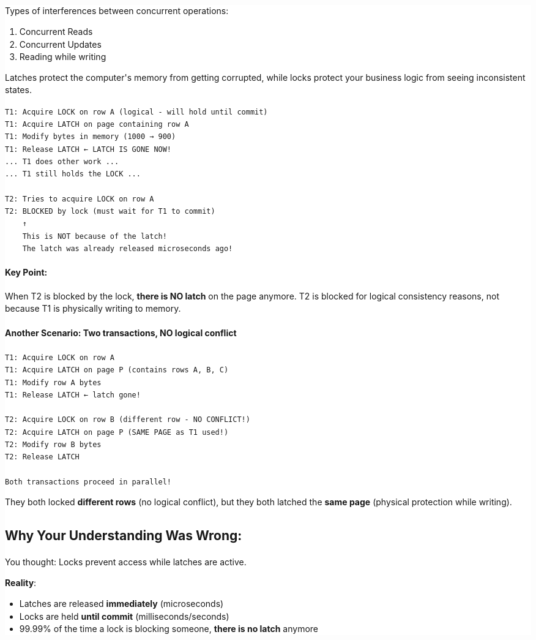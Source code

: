 Types of interferences between concurrent operations: 
1. Concurrent Reads
2. Concurrent Updates
3. Reading while writing 

Latches protect the computer's memory from getting corrupted, while locks protect your business logic from seeing inconsistent states.



```text
T1: Acquire LOCK on row A (logical - will hold until commit)
T1: Acquire LATCH on page containing row A
T1: Modify bytes in memory (1000 → 900)
T1: Release LATCH ← LATCH IS GONE NOW!
... T1 does other work ...
... T1 still holds the LOCK ...

T2: Tries to acquire LOCK on row A
T2: BLOCKED by lock (must wait for T1 to commit)
    ↑
    This is NOT because of the latch!
    The latch was already released microseconds ago!
```

#### Key Point:

When T2 is blocked by the lock, **there is NO latch** on the page anymore. T2 is blocked for logical consistency reasons, not because T1 is physically writing to memory.

#### Another Scenario: Two transactions, NO logical conflict
```
T1: Acquire LOCK on row A
T1: Acquire LATCH on page P (contains rows A, B, C)
T1: Modify row A bytes
T1: Release LATCH ← latch gone!

T2: Acquire LOCK on row B (different row - NO CONFLICT!)
T2: Acquire LATCH on page P (SAME PAGE as T1 used!)
T2: Modify row B bytes
T2: Release LATCH

Both transactions proceed in parallel!
```

They both locked **different rows** (no logical conflict), but they both latched the **same page** (physical protection while writing).


## Why Your Understanding Was Wrong:

You thought: Locks prevent access while latches are active.

**Reality**:
- Latches are released **immediately** (microseconds)
- Locks are held **until commit** (milliseconds/seconds)
- 99.99% of the time a lock is blocking someone, **there is no latch** anymore
